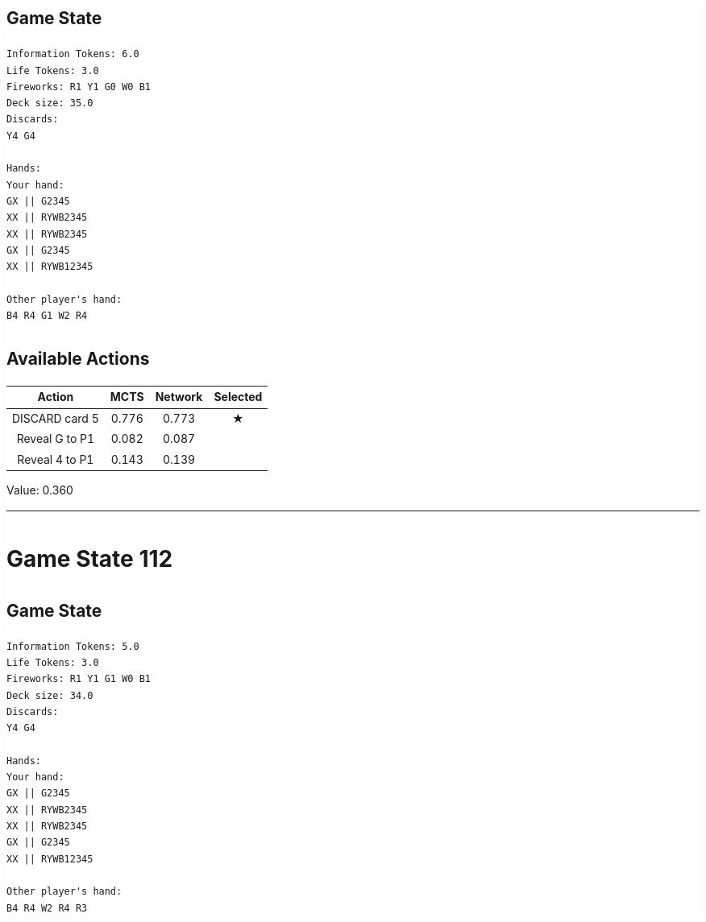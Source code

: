 ## Game State
```
Information Tokens: 6.0
Life Tokens: 3.0
Fireworks: R1 Y1 G0 W0 B1
Deck size: 35.0
Discards:
Y4 G4

Hands:
Your hand:
GX || G2345
XX || RYWB2345
XX || RYWB2345
GX || G2345
XX || RYWB12345

Other player's hand:
B4 R4 G1 W2 R4
```

## Available Actions

|      Action       | MCTS  | Network | Selected |
|:-----------------:|:-----:|:-------:|:--------:|
| DISCARD card 5    | 0.776 | 0.773   |    ★     |
| Reveal G to P1    | 0.082 | 0.087   |          |
| Reveal 4 to P1    | 0.143 | 0.139   |          |

Value: 0.360

---

# Game State 112

## Game State
```
Information Tokens: 5.0
Life Tokens: 3.0
Fireworks: R1 Y1 G1 W0 B1
Deck size: 34.0
Discards:
Y4 G4

Hands:
Your hand:
GX || G2345
XX || RYWB2345
XX || RYWB2345
GX || G2345
XX || RYWB12345

Other player's hand:
B4 R4 W2 R4 R3
```
